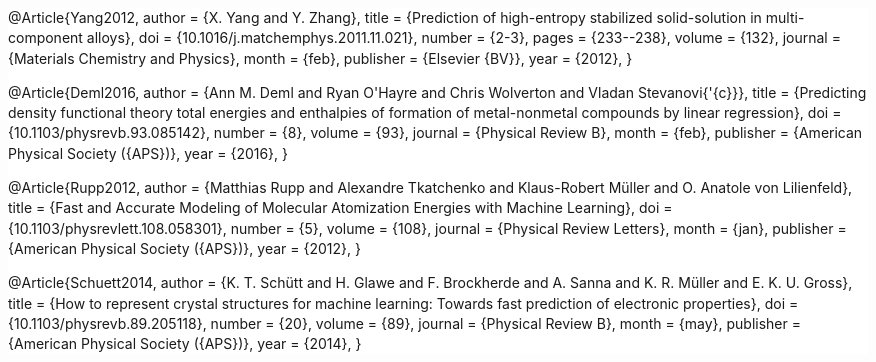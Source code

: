 @Article{Yang2012,
  author    = {X. Yang and Y. Zhang},
  title     = {Prediction of high-entropy stabilized solid-solution in multi-component alloys},
  doi       = {10.1016/j.matchemphys.2011.11.021},
  number    = {2-3},
  pages     = {233--238},
  volume    = {132},
  journal   = {Materials Chemistry and Physics},
  month     = {feb},
  publisher = {Elsevier {BV}},
  year      = {2012},
}

@Article{Deml2016,
  author    = {Ann M. Deml and Ryan O'Hayre and Chris Wolverton and Vladan Stevanovi{\'{c}}},
  title     = {Predicting density functional theory total energies and enthalpies of formation of metal-nonmetal compounds by linear regression},
  doi       = {10.1103/physrevb.93.085142},
  number    = {8},
  volume    = {93},
  journal   = {Physical Review B},
  month     = {feb},
  publisher = {American Physical Society ({APS})},
  year      = {2016},
}

@Article{Rupp2012,
  author    = {Matthias Rupp and Alexandre Tkatchenko and Klaus-Robert Müller and O. Anatole von Lilienfeld},
  title     = {Fast and Accurate Modeling of Molecular Atomization Energies with Machine Learning},
  doi       = {10.1103/physrevlett.108.058301},
  number    = {5},
  volume    = {108},
  journal   = {Physical Review Letters},
  month     = {jan},
  publisher = {American Physical Society ({APS})},
  year      = {2012},
}

@Article{Schuett2014,
  author    = {K. T. Schütt and H. Glawe and F. Brockherde and A. Sanna and K. R. Müller and E. K. U. Gross},
  title     = {How to represent crystal structures for machine learning: Towards fast prediction of electronic properties},
  doi       = {10.1103/physrevb.89.205118},
  number    = {20},
  volume    = {89},
  journal   = {Physical Review B},
  month     = {may},
  publisher = {American Physical Society ({APS})},
  year      = {2014},
}
